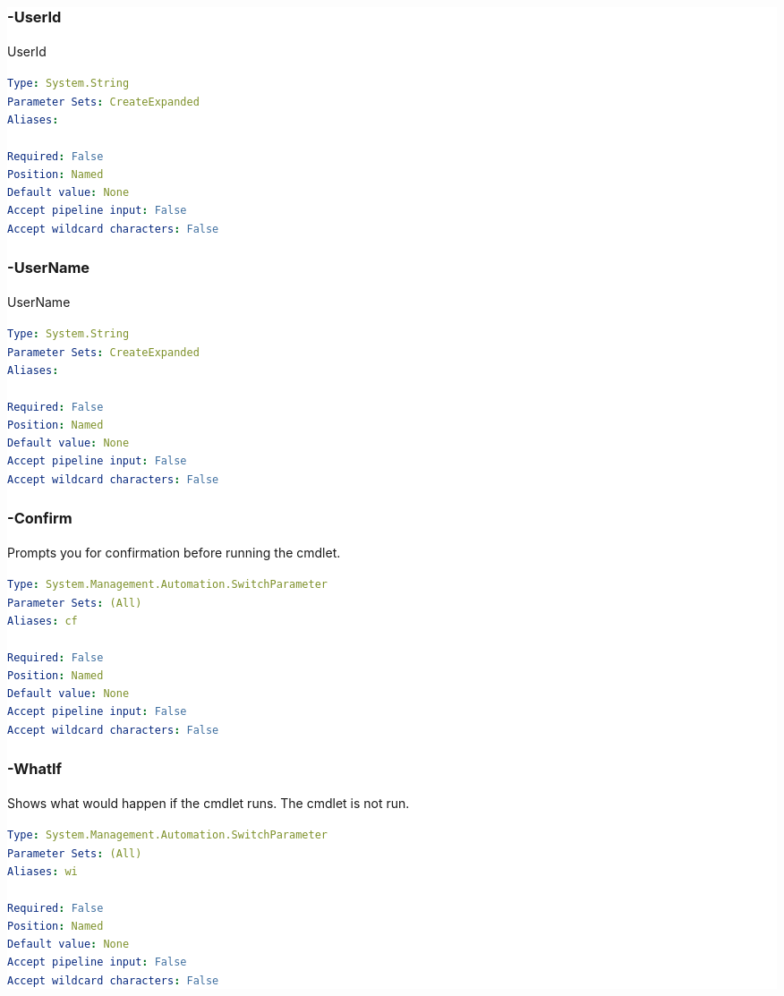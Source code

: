 ### -UserId
UserId

```yaml
Type: System.String
Parameter Sets: CreateExpanded
Aliases:

Required: False
Position: Named
Default value: None
Accept pipeline input: False
Accept wildcard characters: False
```

### -UserName
UserName

```yaml
Type: System.String
Parameter Sets: CreateExpanded
Aliases:

Required: False
Position: Named
Default value: None
Accept pipeline input: False
Accept wildcard characters: False
```

### -Confirm
Prompts you for confirmation before running the cmdlet.

```yaml
Type: System.Management.Automation.SwitchParameter
Parameter Sets: (All)
Aliases: cf

Required: False
Position: Named
Default value: None
Accept pipeline input: False
Accept wildcard characters: False
```

### -WhatIf
Shows what would happen if the cmdlet runs.
The cmdlet is not run.

```yaml
Type: System.Management.Automation.SwitchParameter
Parameter Sets: (All)
Aliases: wi

Required: False
Position: Named
Default value: None
Accept pipeline input: False
Accept wildcard characters: False
```
